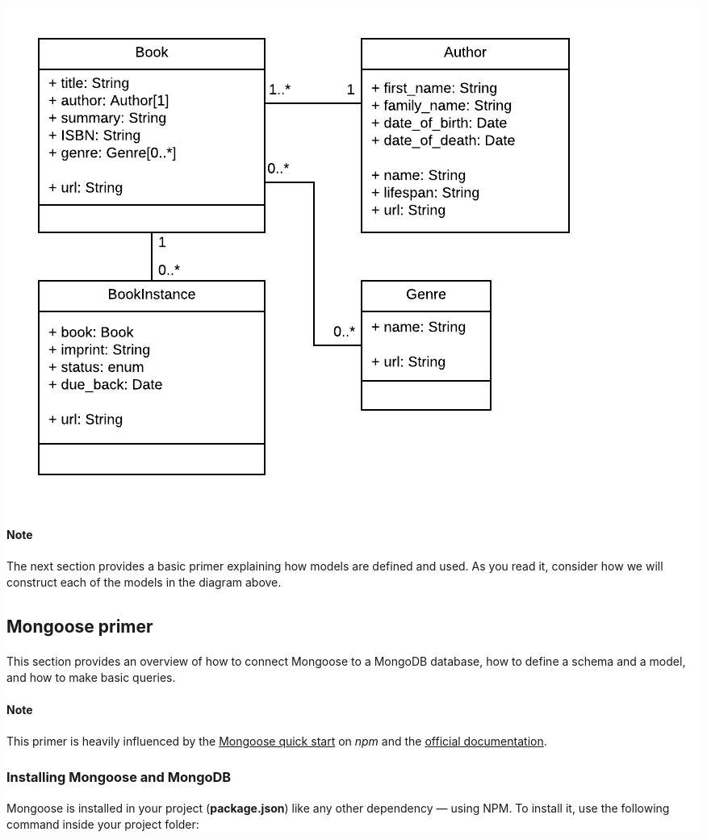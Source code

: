 ![Mongoose Library Model with correct cardinality](library_website_-_mongoose_express.png)

#### Note

The next section provides a basic primer explaining how models are defined and used. As you read it, consider how we will construct each of the models in the diagram above.

Mongoose primer
---------------

This section provides an overview of how to connect Mongoose to a MongoDB database, how to define a schema and a model, and how to make basic queries. 

#### Note

This primer is heavily influenced by the [Mongoose quick start](https://www.npmjs.com/package/mongoose) on *npm* and the [official documentation](https://mongoosejs.com/docs/guide.html).

### Installing Mongoose and MongoDB

Mongoose is installed in your project (**package.json**) like any other dependency — using NPM. To install it, use the following command inside your project folder:
